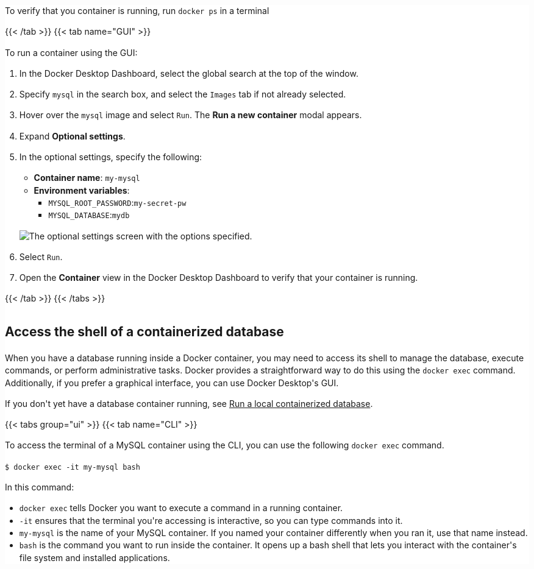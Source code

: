 To verify that you container is running, run `docker ps` in a terminal

{{< /tab >}}
{{< tab name="GUI" >}}

To run a container using the GUI:

1. In the Docker Desktop Dashboard, select the global search at the top of the window.
2. Specify `mysql` in the search box, and select the `Images` tab if not already
   selected.
3. Hover over the `mysql` image and select `Run`.
   The **Run a new container** modal appears.
4. Expand **Optional settings**.
5. In the optional settings, specify the following:

   - **Container name**: `my-mysql`
   - **Environment variables**:
     - `MYSQL_ROOT_PASSWORD`:`my-secret-pw`
     - `MYSQL_DATABASE`:`mydb`

   ![The optional settings screen with the options specified.](images/databases-1.webp)

6. Select `Run`.
7. Open the **Container** view in the Docker Desktop Dashboard to verify that your
   container is running.

{{< /tab >}}
{{< /tabs >}}

## Access the shell of a containerized database

When you have a database running inside a Docker container, you may need to
access its shell to manage the database, execute commands, or perform
administrative tasks. Docker provides a straightforward way to do this using the
`docker exec` command. Additionally, if you prefer a graphical interface, you
can use Docker Desktop's GUI.

If you don't yet have a database container running, see
[Run a local containerized database](#run-a-local-containerized-database).

{{< tabs group="ui" >}}
{{< tab name="CLI" >}}

To access the terminal of a MySQL container using the CLI, you can use the
following `docker exec` command.

```console
$ docker exec -it my-mysql bash
```

In this command:

- `docker exec` tells Docker you want to execute a command in a running
  container.
- `-it` ensures that the terminal you're accessing is interactive, so you can
  type commands into it.
- `my-mysql` is the name of your MySQL container. If you named your container
  differently when you ran it, use that name instead.
- `bash` is the command you want to run inside the container. It opens up a bash
  shell that lets you interact with the container's file system and installed
  applications.
